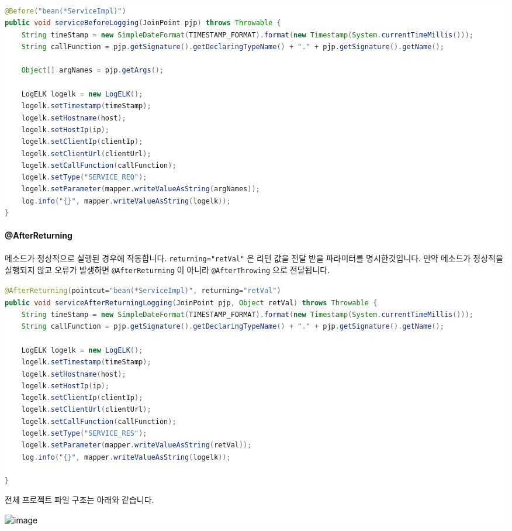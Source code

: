 ```java
@Before("bean(*ServiceImpl)")
public void serviceBeforeLogging(JoinPoint pjp) throws Throwable {
	String timeStamp = new SimpleDateFormat(TIMESTAMP_FORMAT).format(new Timestamp(System.currentTimeMillis()));
	String callFunction = pjp.getSignature().getDeclaringTypeName() + "." + pjp.getSignature().getName();
	
	Object[] argNames = pjp.getArgs();

	LogELK logelk = new LogELK();
	logelk.setTimestamp(timeStamp);
	logelk.setHostname(host);
	logelk.setHostIp(ip);
	logelk.setClientIp(clientIp);
	logelk.setClientUrl(clientUrl);
	logelk.setCallFunction(callFunction);
	logelk.setType("SERVICE_REQ");
	logelk.setParameter(mapper.writeValueAsString(argNames));
	log.info("{}", mapper.writeValueAsString(logelk));
}
```

#### @AfterReturning

메소드가 정상적으로 실행된 경우에 작동합니다. `returning="retVal"` 은 리턴 값을 전달 받을 파라미터를 명시한것입니다. 만약 메소드가 정상적을 실행되지 않고 오류가 발생하면 `@AfterReturning` 이 아니라 `@AfterThrowing` 으로 전달됩니다.

```java
@AfterReturning(pointcut="bean(*ServiceImpl)", returning="retVal")
public void serviceAfterReturningLogging(JoinPoint pjp, Object retVal) throws Throwable {
	String timeStamp = new SimpleDateFormat(TIMESTAMP_FORMAT).format(new Timestamp(System.currentTimeMillis()));
	String callFunction = pjp.getSignature().getDeclaringTypeName() + "." + pjp.getSignature().getName();

	LogELK logelk = new LogELK();
	logelk.setTimestamp(timeStamp);
	logelk.setHostname(host);
	logelk.setHostIp(ip);
	logelk.setClientIp(clientIp);
	logelk.setClientUrl(clientUrl);
	logelk.setCallFunction(callFunction);
	logelk.setType("SERVICE_RES");
	logelk.setParameter(mapper.writeValueAsString(retVal));
	log.info("{}", mapper.writeValueAsString(logelk));
	
}
```

전체 프로젝트 파일 구조는 아래와 같습니다.

![image](https://user-images.githubusercontent.com/80693904/123506027-05c5f100-d69d-11eb-89fb-b2e0c56b06f1.png)

